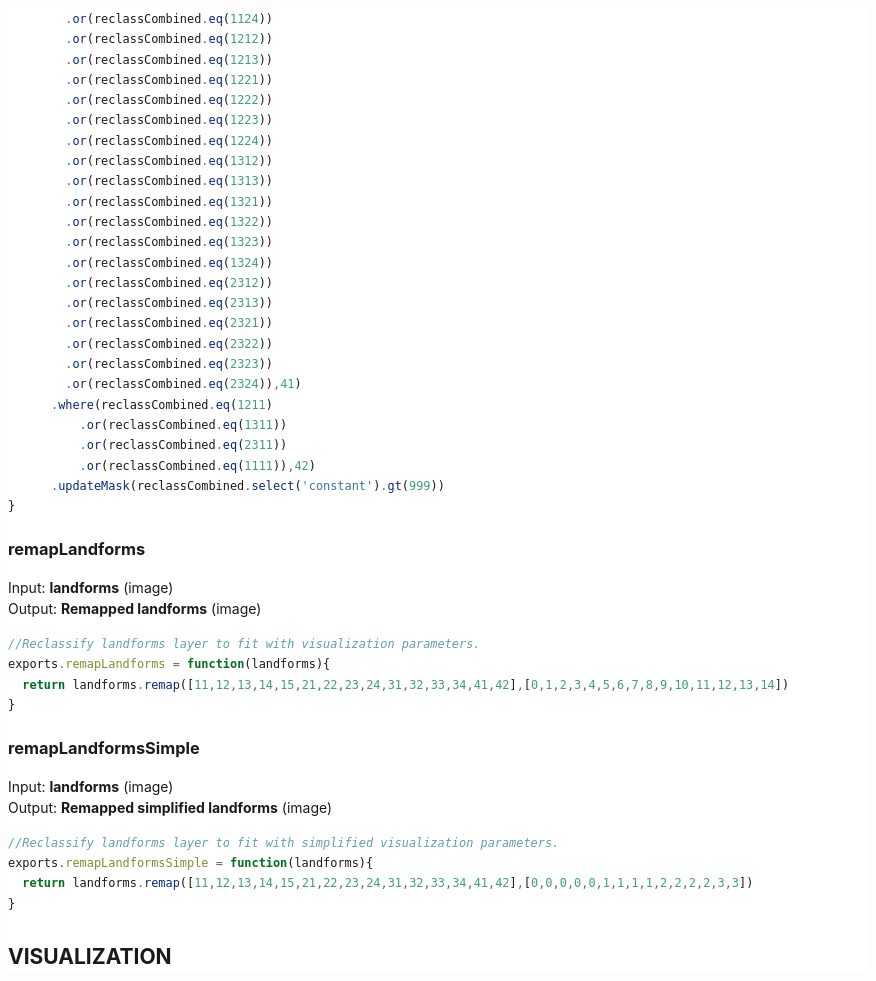 ```javascript
        .or(reclassCombined.eq(1124))
        .or(reclassCombined.eq(1212))
        .or(reclassCombined.eq(1213))
        .or(reclassCombined.eq(1221))
        .or(reclassCombined.eq(1222))
        .or(reclassCombined.eq(1223))
        .or(reclassCombined.eq(1224))
        .or(reclassCombined.eq(1312))
        .or(reclassCombined.eq(1313))
        .or(reclassCombined.eq(1321))
        .or(reclassCombined.eq(1322))
        .or(reclassCombined.eq(1323))
        .or(reclassCombined.eq(1324))
        .or(reclassCombined.eq(2312))
        .or(reclassCombined.eq(2313))
        .or(reclassCombined.eq(2321))
        .or(reclassCombined.eq(2322))
        .or(reclassCombined.eq(2323))
        .or(reclassCombined.eq(2324)),41)
      .where(reclassCombined.eq(1211)
          .or(reclassCombined.eq(1311))
          .or(reclassCombined.eq(2311))
          .or(reclassCombined.eq(1111)),42)
      .updateMask(reclassCombined.select('constant').gt(999))
}
```

### remapLandforms
Input: **landforms** (image)</br>
Output: **Remapped landforms** (image)
```javascript
//Reclassify landforms layer to fit with visualization parameters.
exports.remapLandforms = function(landforms){
  return landforms.remap([11,12,13,14,15,21,22,23,24,31,32,33,34,41,42],[0,1,2,3,4,5,6,7,8,9,10,11,12,13,14])
}
```

### remapLandformsSimple
Input: **landforms** (image)</br>
Output: **Remapped simplified landforms** (image)
```javascript
//Reclassify landforms layer to fit with simplified visualization parameters.
exports.remapLandformsSimple = function(landforms){
  return landforms.remap([11,12,13,14,15,21,22,23,24,31,32,33,34,41,42],[0,0,0,0,0,1,1,1,1,2,2,2,2,3,3])
}
```

## VISUALIZATION
